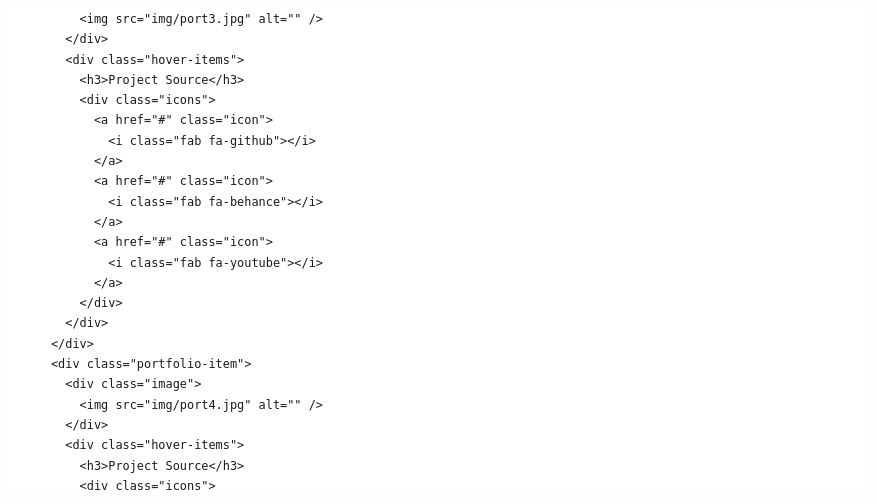               <img src="img/port3.jpg" alt="" />
            </div>
            <div class="hover-items">
              <h3>Project Source</h3>
              <div class="icons">
                <a href="#" class="icon">
                  <i class="fab fa-github"></i>
                </a>
                <a href="#" class="icon">
                  <i class="fab fa-behance"></i>
                </a>
                <a href="#" class="icon">
                  <i class="fab fa-youtube"></i>
                </a>
              </div>
            </div>
          </div>
          <div class="portfolio-item">
            <div class="image">
              <img src="img/port4.jpg" alt="" />
            </div>
            <div class="hover-items">
              <h3>Project Source</h3>
              <div class="icons">